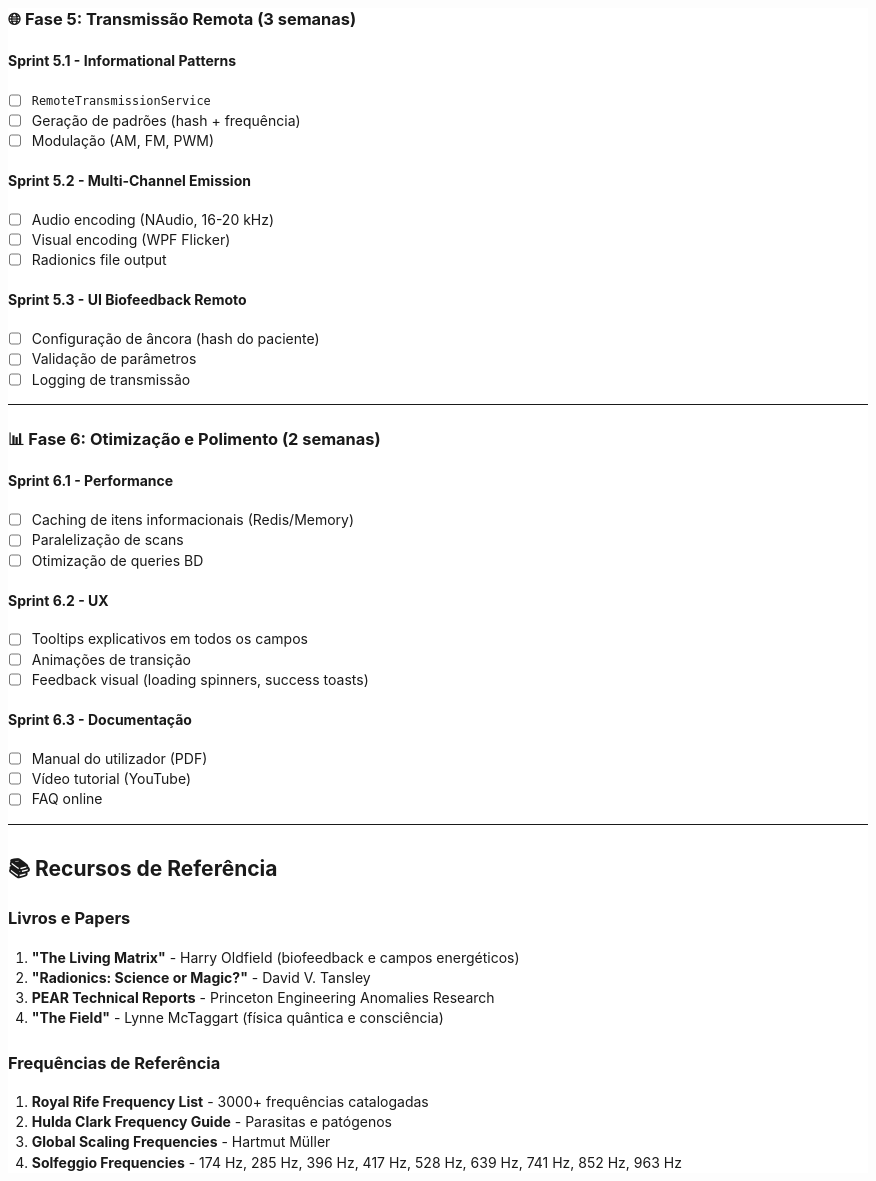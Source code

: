 
### 🌐 **Fase 5: Transmissão Remota (3 semanas)**

#### Sprint 5.1 - Informational Patterns
- [ ] `RemoteTransmissionService`
- [ ] Geração de padrões (hash + frequência)
- [ ] Modulação (AM, FM, PWM)

#### Sprint 5.2 - Multi-Channel Emission
- [ ] Audio encoding (NAudio, 16-20 kHz)
- [ ] Visual encoding (WPF Flicker)
- [ ] Radionics file output

#### Sprint 5.3 - UI Biofeedback Remoto
- [ ] Configuração de âncora (hash do paciente)
- [ ] Validação de parâmetros
- [ ] Logging de transmissão

---

### 📊 **Fase 6: Otimização e Polimento (2 semanas)**

#### Sprint 6.1 - Performance
- [ ] Caching de itens informacionais (Redis/Memory)
- [ ] Paralelização de scans
- [ ] Otimização de queries BD

#### Sprint 6.2 - UX
- [ ] Tooltips explicativos em todos os campos
- [ ] Animações de transição
- [ ] Feedback visual (loading spinners, success toasts)

#### Sprint 6.3 - Documentação
- [ ] Manual do utilizador (PDF)
- [ ] Vídeo tutorial (YouTube)
- [ ] FAQ online

---

## 📚 Recursos de Referência

### Livros e Papers
1. **"The Living Matrix"** - Harry Oldfield (biofeedback e campos energéticos)
2. **"Radionics: Science or Magic?"** - David V. Tansley
3. **PEAR Technical Reports** - Princeton Engineering Anomalies Research
4. **"The Field"** - Lynne McTaggart (física quântica e consciência)

### Frequências de Referência
1. **Royal Rife Frequency List** - 3000+ frequências catalogadas
2. **Hulda Clark Frequency Guide** - Parasitas e patógenos
3. **Global Scaling Frequencies** - Hartmut Müller
4. **Solfeggio Frequencies** - 174 Hz, 285 Hz, 396 Hz, 417 Hz, 528 Hz, 639 Hz, 741 Hz, 852 Hz, 963 Hz
